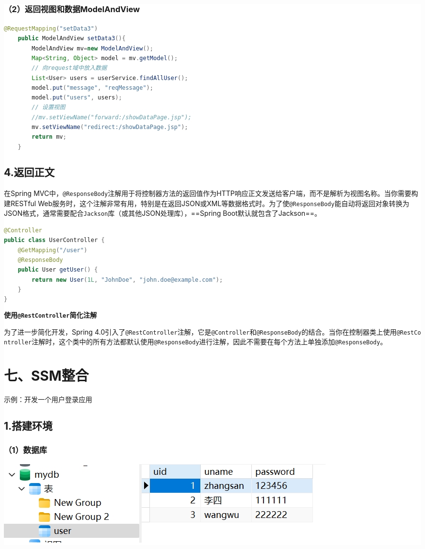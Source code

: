 ### （2）返回视图和数据ModelAndView

```java
@RequestMapping("setData3")
    public ModelAndView setData3(){
        ModelAndView mv=new ModelAndView();
        Map<String, Object> model = mv.getModel();
        // 向request域中放入数据
        List<User> users = userService.findAllUser();
        model.put("message", "reqMessage");
        model.put("users", users);
        // 设置视图
        //mv.setViewName("forward:/showDataPage.jsp");
        mv.setViewName("redirect:/showDataPage.jsp");
        return mv;
    }
```



## 4.返回正文

在Spring MVC中，`@ResponseBody`注解用于将控制器方法的返回值作为HTTP响应正文发送给客户端，而不是解析为视图名称。当你需要构建RESTful Web服务时，这个注解非常有用，特别是在返回JSON或XML等数据格式时。为了使`@ResponseBody`能自动将返回对象转换为JSON格式，通常需要配合`Jackson`库（或其他JSON处理库），==Spring Boot默认就包含了Jackson==。

```java
@Controller
public class UserController {
    @GetMapping("/user")
    @ResponseBody
    public User getUser() {
        return new User(1L, "JohnDoe", "john.doe@example.com");
    }
}
```

**使用`@RestController`简化注解**

为了进一步简化开发，Spring 4.0引入了`@RestController`注解，它是`@Controller`和`@ResponseBody`的结合。当你在控制器类上使用`@RestController`注解时，这个类中的所有方法都默认使用`@ResponseBody`进行注解，因此不需要在每个方法上单独添加`@ResponseBody`。

# 七、SSM整合

示例：开发一个用户登录应用

## 1.搭建环境

### （1）数据库

![image-20240315142949203](.\assets\image-20240315142949203.png)
